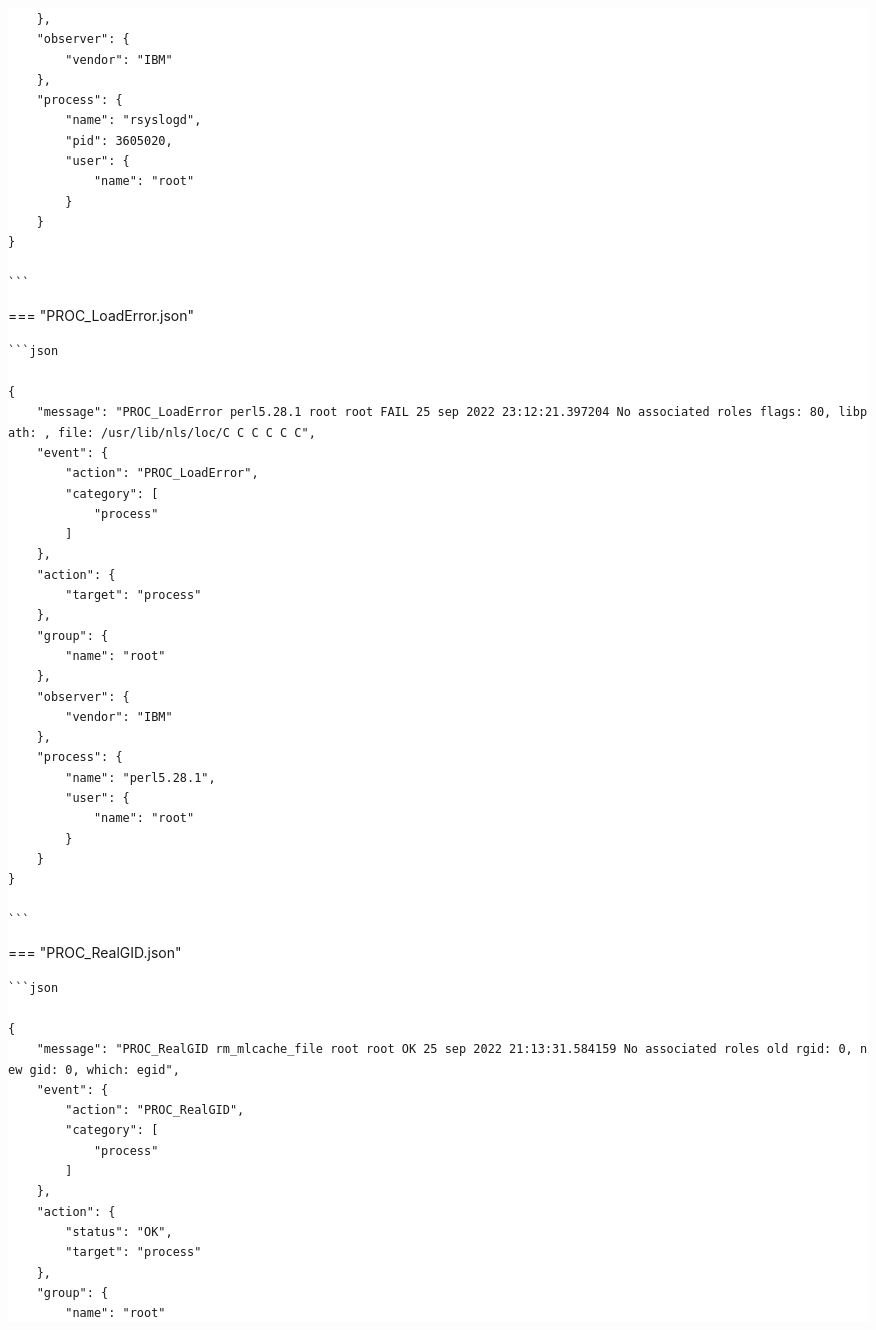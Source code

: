         },
        "observer": {
            "vendor": "IBM"
        },
        "process": {
            "name": "rsyslogd",
            "pid": 3605020,
            "user": {
                "name": "root"
            }
        }
    }
    	
	```


=== "PROC_LoadError.json"

    ```json
	
    {
        "message": "PROC_LoadError perl5.28.1 root root FAIL 25 sep 2022 23:12:21.397204 No associated roles flags: 80, libpath: , file: /usr/lib/nls/loc/C C C C C C",
        "event": {
            "action": "PROC_LoadError",
            "category": [
                "process"
            ]
        },
        "action": {
            "target": "process"
        },
        "group": {
            "name": "root"
        },
        "observer": {
            "vendor": "IBM"
        },
        "process": {
            "name": "perl5.28.1",
            "user": {
                "name": "root"
            }
        }
    }
    	
	```


=== "PROC_RealGID.json"

    ```json
	
    {
        "message": "PROC_RealGID rm_mlcache_file root root OK 25 sep 2022 21:13:31.584159 No associated roles old rgid: 0, new gid: 0, which: egid",
        "event": {
            "action": "PROC_RealGID",
            "category": [
                "process"
            ]
        },
        "action": {
            "status": "OK",
            "target": "process"
        },
        "group": {
            "name": "root"